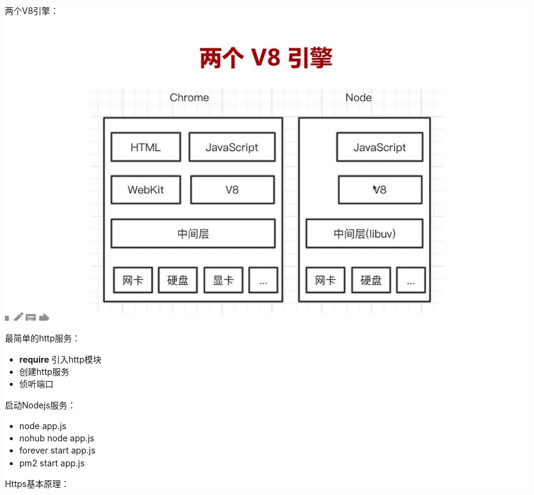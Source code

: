 两个V8引擎：

![两个V8引擎](webrtc-01/两个V8引擎.png)

最简单的http服务：

- **require** 引入http模块
- 创建http服务
- 侦听端口

启动Nodejs服务：

- node app.js
- nohub node app.js
- forever start app.js
- pm2 start app.js

Https基本原理：
